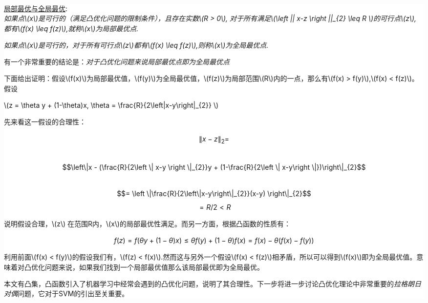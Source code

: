 [局部最优与全局最优]():      
*如果点\\(x\\)是可行的（满足凸优化问题的限制条件），且存在实数\\(R > 0\\), 对于所有满足\\(\left \|| x-z \right \||_{2} \leq R \\)的可行点\\(z\\), 都有\\(f(x) \leq f(z)\\),就称\\(x\\)为局部最优点.*    

*如果点\\(x\\)是可行的，对于所有可行点\\(z\\)都有\\(f(x) \leq f(z)\\),则称\\(x\\)为全局最优点.*    

有一个非常重要的结论是：*对于凸优化问题来说局部最优点即为全局最优点*    
    
下面给出证明：假设\\(f(x)\\)为局部最优值，\\(f(y)\\)为全局最优值，\\(f(z)\\)为局部范围\\(R\\)内的一点，那么有\\(f(x) > f(y)\\),\\(f(x) < f(z)\\)。假设  

\\(z = \theta y + (1-\theta)x, \theta = \frac{R}{2\left\|x-y\right\|_{2}} \\)      

先来看这一假设的合理性：  

$$\left \| x-z \right \|_{2} = $$   
$$\left\|x - (\frac{R}{2\left \| x-y \right \|_{2}}y + (1-\frac{R}{2\left \| x-y\right \|})\right\|_{2}$$   
$$= \left \|\frac{R}{2\left\|x-y\right\|_{2}}(x-y) \right\|_{2}$$ $$=R/2 < R$$  

说明假设合理，\\(z\\) 在范围R内，\\(x\\)的局部最优性满足。而另一方面，根据凸函数的性质有：  

$$f(z) = f(\theta y + (1-\theta)x) \leq \theta f(y) + (1-\theta)f(x) = f(x) - \theta(f(x)-f(y))$$   

利用前面\\(f(x) < f(y)\\)的假设我们有，\\(f(z) < f(x)\\).然而这与另外一个假设\\(f(x) < f(z)\\)相矛盾，所以可以得到\\(f(x)\\)即为全局最优值。意味着对凸优化问题来说，如果我们找到一个局部最优值那么该局部最优即为全局最优。  
    
本文有凸集，凸函数引入了机器学习中经常会遇到的凸优化问题，说明了其合理性。下一步将进一步讨论凸优化理论中非常重要的*拉格朗日对偶*问题，它对于SVM的引出至关重要。  
